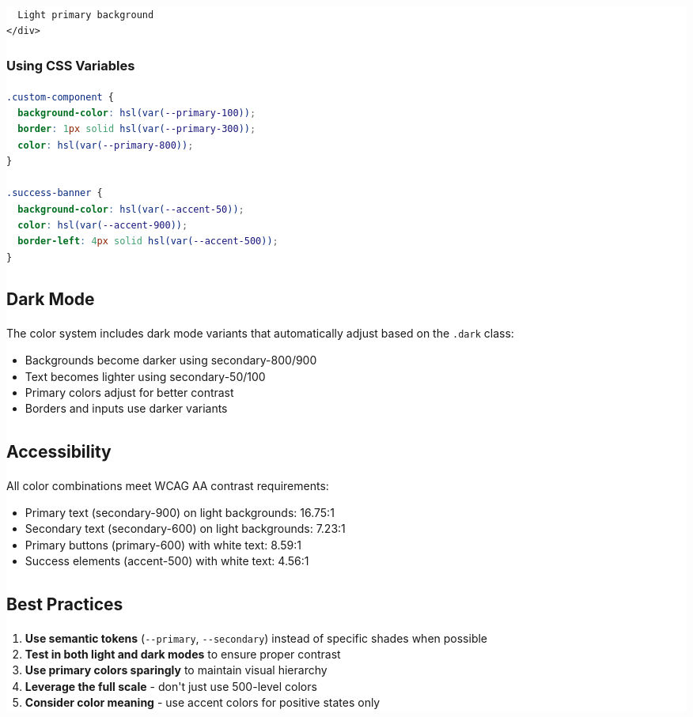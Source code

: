 ```tsx
  Light primary background
</div>
```

### Using CSS Variables

```css
.custom-component {
  background-color: hsl(var(--primary-100));
  border: 1px solid hsl(var(--primary-300));
  color: hsl(var(--primary-800));
}

.success-banner {
  background-color: hsl(var(--accent-50));
  color: hsl(var(--accent-900));
  border-left: 4px solid hsl(var(--accent-500));
}
```

## Dark Mode

The color system includes dark mode variants that automatically adjust based on the `.dark` class:

- Backgrounds become darker using secondary-800/900
- Text becomes lighter using secondary-50/100
- Primary colors adjust for better contrast
- Borders and inputs use darker variants

## Accessibility

All color combinations meet WCAG AA contrast requirements:

- Primary text (secondary-900) on light backgrounds: 16.75:1
- Secondary text (secondary-600) on light backgrounds: 7.23:1
- Primary buttons (primary-600) with white text: 8.59:1
- Success elements (accent-500) with white text: 4.56:1

## Best Practices

1. **Use semantic tokens** (`--primary`, `--secondary`) instead of specific shades when possible
2. **Test in both light and dark modes** to ensure proper contrast
3. **Use primary colors sparingly** to maintain visual hierarchy
4. **Leverage the full scale** - don't just use 500-level colors
5. **Consider color meaning** - use accent colors for positive states only
